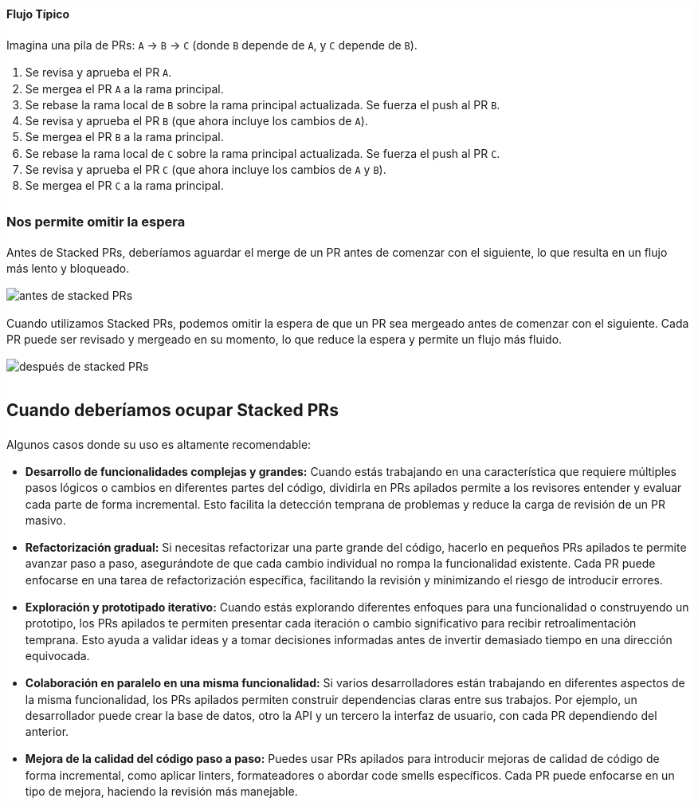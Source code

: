 #### Flujo Típico

Imagina una pila de PRs: `A` -> `B` -> `C` (donde `B` depende de `A`, y `C` depende de `B`).

1. Se revisa y aprueba el PR `A`.
2. Se mergea el PR `A` a la rama principal.
3. Se rebase la rama local de `B` sobre la rama principal actualizada. Se fuerza el push al PR `B`.
4. Se revisa y aprueba el PR `B` (que ahora incluye los cambios de `A`).
5. Se mergea el PR `B` a la rama principal.
6. Se rebase la rama local de `C` sobre la rama principal actualizada. Se fuerza el push al PR `C`.
7. Se revisa y aprueba el PR `C` (que ahora incluye los cambios de `A` y `B`).
8. Se mergea el PR `C` a la rama principal.

### Nos permite omitir la espera

Antes de Stacked PRs, deberíamos aguardar el merge de un PR antes de comenzar con el siguiente, lo que resulta en un flujo más lento y bloqueado.

![antes de stacked PRs]({{page.images_path}}/antes_de_stacked_prs.jpg)

Cuando utilizamos Stacked PRs, podemos omitir la espera de que un PR sea mergeado antes de comenzar con el siguiente. Cada PR puede ser revisado y mergeado en su momento, lo que reduce la espera y permite un flujo más fluido.

![después de stacked PRs]({{page.images_path}}/despues_de_stacked_prs.jpg)

## Cuando deberíamos ocupar Stacked PRs

Algunos casos donde su uso es altamente recomendable:

- **Desarrollo de funcionalidades complejas y grandes:** Cuando estás trabajando en una característica que requiere múltiples pasos lógicos o cambios en diferentes partes del código, dividirla en PRs apilados permite a los revisores entender y evaluar cada parte de forma incremental. Esto facilita la detección temprana de problemas y reduce la carga de revisión de un PR masivo.

- **Refactorización gradual:** Si necesitas refactorizar una parte grande del código, hacerlo en pequeños PRs apilados te permite avanzar paso a paso, asegurándote de que cada cambio individual no rompa la funcionalidad existente. Cada PR puede enfocarse en una tarea de refactorización específica, facilitando la revisión y minimizando el riesgo de introducir errores.

- **Exploración y prototipado iterativo:** Cuando estás explorando diferentes enfoques para una funcionalidad o construyendo un prototipo, los PRs apilados te permiten presentar cada iteración o cambio significativo para recibir retroalimentación temprana. Esto ayuda a validar ideas y a tomar decisiones informadas antes de invertir demasiado tiempo en una dirección equivocada.

- **Colaboración en paralelo en una misma funcionalidad:** Si varios desarrolladores están trabajando en diferentes aspectos de la misma funcionalidad, los PRs apilados permiten construir dependencias claras entre sus trabajos. Por ejemplo, un desarrollador puede crear la base de datos, otro la API y un tercero la interfaz de usuario, con cada PR dependiendo del anterior.

- **Mejora de la calidad del código paso a paso:** Puedes usar PRs apilados para introducir mejoras de calidad de código de forma incremental, como aplicar linters, formateadores o abordar code smells específicos. Cada PR puede enfocarse en un tipo de mejora, haciendo la revisión más manejable.

